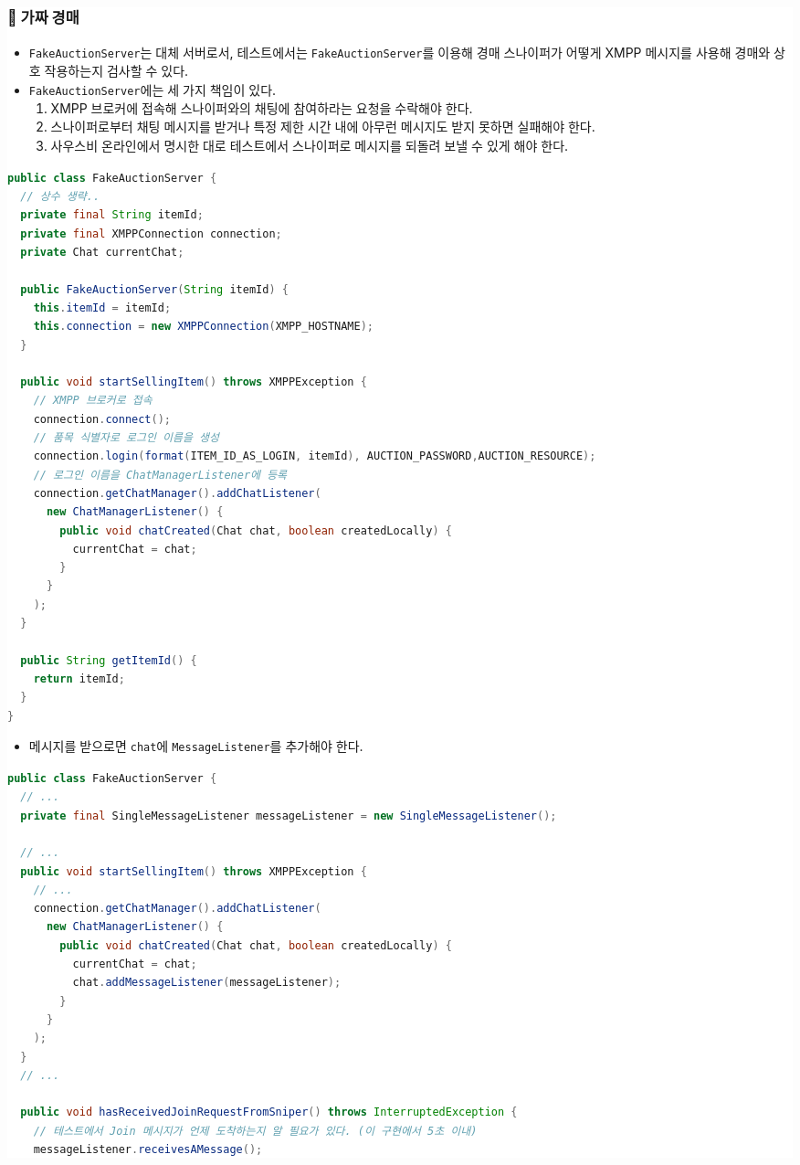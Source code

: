 ### 🎈 가짜 경매
- `FakeAuctionServer`는 대체 서버로서, 테스트에서는 `FakeAuctionServer`를 이용해 경매 스나이퍼가 어떻게 XMPP 메시지를 사용해 경매와 상호 작용하는지 검사할 수 있다.
- `FakeAuctionServer`에는 세 가지 책임이 있다.
  1. XMPP 브로커에 접속해 스나이퍼와의 채팅에 참여하라는 요청을 수락해야 한다.
  2. 스나이퍼로부터 채팅 메시지를 받거나 특정 제한 시간 내에 아무런 메시지도 받지 못하면 실패해야 한다.
  3. 사우스비 온라인에서 명시한 대로 테스트에서 스나이퍼로 메시지를 되돌려 보낼 수 있게 해야 한다.

```java
public class FakeAuctionServer {
  // 상수 생략..
  private final String itemId;
  private final XMPPConnection connection;
  private Chat currentChat;

  public FakeAuctionServer(String itemId) {
    this.itemId = itemId;
    this.connection = new XMPPConnection(XMPP_HOSTNAME);
  }

  public void startSellingItem() throws XMPPException {
    // XMPP 브로커로 접속
    connection.connect();
    // 품목 식별자로 로그인 이름을 생성
    connection.login(format(ITEM_ID_AS_LOGIN, itemId), AUCTION_PASSWORD,AUCTION_RESOURCE);
    // 로그인 이름을 ChatManagerListener에 등록
    connection.getChatManager().addChatListener(
      new ChatManagerListener() {
        public void chatCreated(Chat chat, boolean createdLocally) {
          currentChat = chat;
        }
      }
    );
  }

  public String getItemId() {
    return itemId;
  }
}
```

- 메시지를 받으로면 `chat`에 `MessageListener`를 추가해야 한다.

```java
public class FakeAuctionServer {
  // ...
  private final SingleMessageListener messageListener = new SingleMessageListener();

  // ... 
  public void startSellingItem() throws XMPPException {
    // ...
    connection.getChatManager().addChatListener(
      new ChatManagerListener() {
        public void chatCreated(Chat chat, boolean createdLocally) {
          currentChat = chat;
          chat.addMessageListener(messageListener);
        }
      }
    );
  }
  // ...

  public void hasReceivedJoinRequestFromSniper() throws InterruptedException {
    // 테스트에서 Join 메시지가 언제 도착하는지 알 필요가 있다. (이 구현에서 5초 이내)
    messageListener.receivesAMessage();
```
